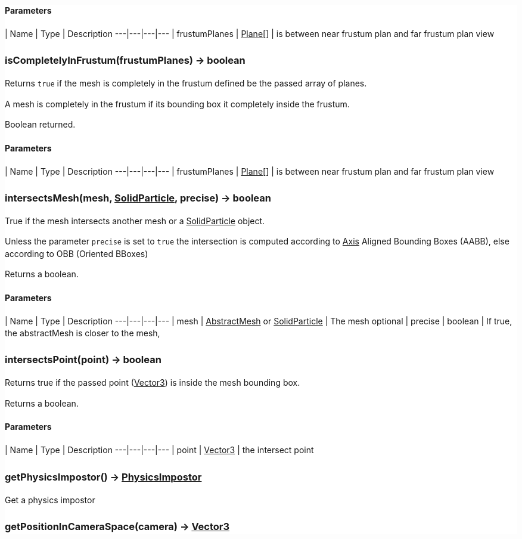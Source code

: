 #### Parameters
 | Name | Type | Description
---|---|---|---
 | frustumPlanes | [Plane](/classes/3.0/Plane)[] |      is between near frustum plan and far frustum plan view

### isCompletelyInFrustum(frustumPlanes) &rarr; boolean

Returns `true` if the mesh is completely in the frustum defined be the passed array of planes.

A mesh is completely in the frustum if its bounding box it completely inside the frustum.

Boolean returned.

#### Parameters
 | Name | Type | Description
---|---|---|---
 | frustumPlanes | [Plane](/classes/3.0/Plane)[] |      is between near frustum plan and far frustum plan view

### intersectsMesh(mesh, [SolidParticle](/classes/3.0/SolidParticle), precise) &rarr; boolean

True if the mesh intersects another mesh or a [SolidParticle](/classes/3.0/SolidParticle) object.

Unless the parameter `precise` is set to `true` the intersection is computed according to [Axis](/classes/3.0/Axis) Aligned Bounding Boxes (AABB), else according to OBB (Oriented BBoxes)

Returns a boolean.

#### Parameters
 | Name | Type | Description
---|---|---|---
 | mesh | [AbstractMesh](/classes/3.0/AbstractMesh) or [SolidParticle](/classes/3.0/SolidParticle) |      The mesh
optional | precise | boolean |      If true, the abstractMesh is closer to the mesh,
### intersectsPoint(point) &rarr; boolean

Returns true if the passed point ([Vector3](/classes/3.0/Vector3)) is inside the mesh bounding box.

Returns a boolean.

#### Parameters
 | Name | Type | Description
---|---|---|---
 | point | [Vector3](/classes/3.0/Vector3) |      the intersect point

### getPhysicsImpostor() &rarr; [PhysicsImpostor](/classes/3.0/PhysicsImpostor)

Get a physics impostor
### getPositionInCameraSpace(camera) &rarr; [Vector3](/classes/3.0/Vector3)
